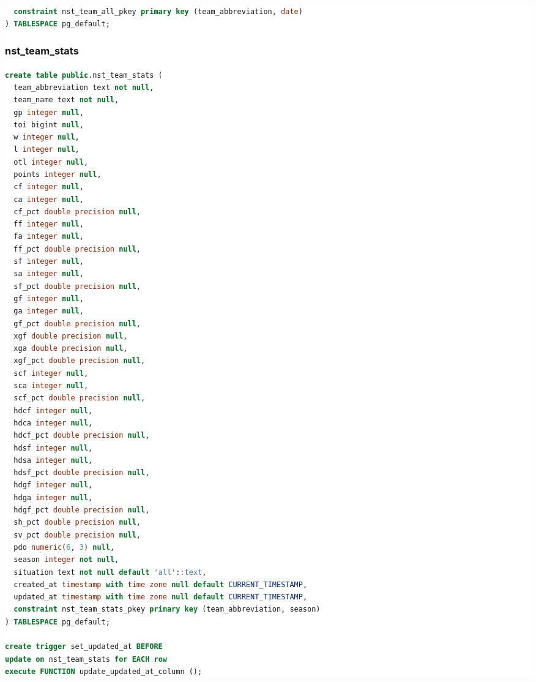 ```sql
  constraint nst_team_all_pkey primary key (team_abbreviation, date)
) TABLESPACE pg_default;
```

### nst_team_stats

```sql
create table public.nst_team_stats (
  team_abbreviation text not null,
  team_name text not null,
  gp integer null,
  toi bigint null,
  w integer null,
  l integer null,
  otl integer null,
  points integer null,
  cf integer null,
  ca integer null,
  cf_pct double precision null,
  ff integer null,
  fa integer null,
  ff_pct double precision null,
  sf integer null,
  sa integer null,
  sf_pct double precision null,
  gf integer null,
  ga integer null,
  gf_pct double precision null,
  xgf double precision null,
  xga double precision null,
  xgf_pct double precision null,
  scf integer null,
  sca integer null,
  scf_pct double precision null,
  hdcf integer null,
  hdca integer null,
  hdcf_pct double precision null,
  hdsf integer null,
  hdsa integer null,
  hdsf_pct double precision null,
  hdgf integer null,
  hdga integer null,
  hdgf_pct double precision null,
  sh_pct double precision null,
  sv_pct double precision null,
  pdo numeric(6, 3) null,
  season integer not null,
  situation text not null default 'all'::text,
  created_at timestamp with time zone null default CURRENT_TIMESTAMP,
  updated_at timestamp with time zone null default CURRENT_TIMESTAMP,
  constraint nst_team_stats_pkey primary key (team_abbreviation, season)
) TABLESPACE pg_default;

create trigger set_updated_at BEFORE
update on nst_team_stats for EACH row
execute FUNCTION update_updated_at_column ();
```
